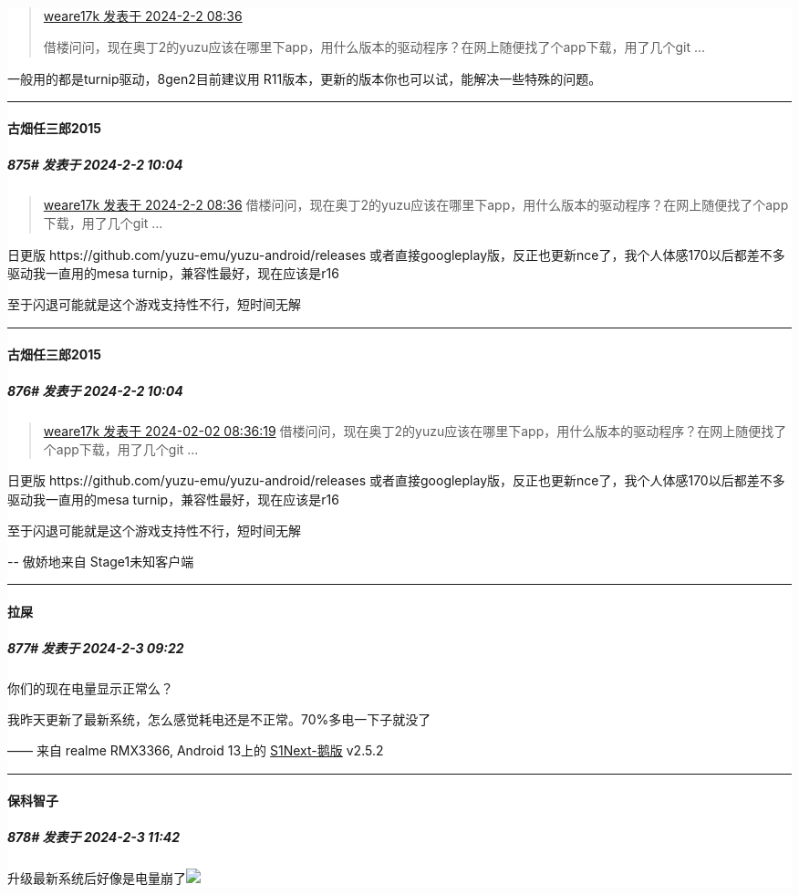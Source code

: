 <blockquote><a href="httphttps://bbs.saraba1st.com/2b/forum.php?mod=redirect&amp;goto=findpost&amp;pid=63860738&amp;ptid=2148387" target="_blank">weare17k 发表于 2024-2-2 08:36</a>

借楼问问，现在奥丁2的yuzu应该在哪里下app，用什么版本的驱动程序？在网上随便找了个app下载，用了几个git ...</blockquote>
一般用的都是turnip驱动，8gen2目前建议用 R11版本，更新的版本你也可以试，能解决一些特殊的问题。

*****

####  古畑任三郎2015  
##### 875#       发表于 2024-2-2 10:04

<blockquote><a href="httphttps://bbs.saraba1st.com/2b/forum.php?mod=redirect&amp;goto=findpost&amp;pid=63860738&amp;ptid=2148387" target="_blank">weare17k 发表于 2024-2-2 08:36</a>
 借楼问问，现在奥丁2的yuzu应该在哪里下app，用什么版本的驱动程序？在网上随便找了个app下载，用了几个git ...</blockquote>
日更版
https://github.com/yuzu-emu/yuzu-android/releases
或者直接googleplay版，反正也更新nce了，我个人体感170以后都差不多
驱动我一直用的mesa turnip，兼容性最好，现在应该是r16

至于闪退可能就是这个游戏支持性不行，短时间无解

*****

####  古畑任三郎2015  
##### 876#       发表于 2024-2-2 10:04

<blockquote><a href="httphttps://bbs.saraba1st.com/2b/forum.php?mod=redirect&amp;goto=findpost&amp;pid=63860738&amp;ptid=2148387" target="_blank">weare17k 发表于 2024-02-02 08:36:19</a>
借楼问问，现在奥丁2的yuzu应该在哪里下app，用什么版本的驱动程序？在网上随便找了个app下载，用了几个git ...</blockquote>日更版
https://github.com/yuzu-emu/yuzu-android/releases
或者直接googleplay版，反正也更新nce了，我个人体感170以后都差不多
驱动我一直用的mesa turnip，兼容性最好，现在应该是r16

至于闪退可能就是这个游戏支持性不行，短时间无解

 -- 傲娇地来自 Stage1未知客户端


*****

####  拉屎  
##### 877#       发表于 2024-2-3 09:22

你们的现在电量显示正常么？

我昨天更新了最新系统，怎么感觉耗电还是不正常。70%多电一下子就没了

—— 来自 realme RMX3366, Android 13上的 [S1Next-鹅版](https://github.com/ykrank/S1-Next/releases) v2.5.2


*****

####  保科智子  
##### 878#       发表于 2024-2-3 11:42

升级最新系统后好像是电量崩了<img src="https://static.saraba1st.com/image/smiley/face2017/001.png" referrerpolicy="no-referrer">
